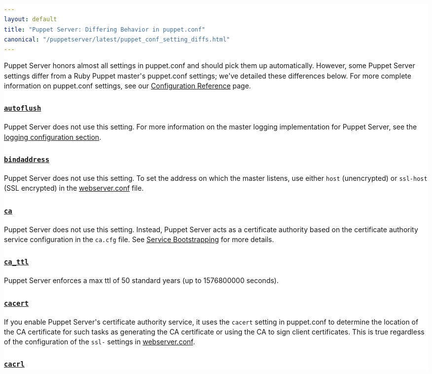 ```yaml
---
layout: default
title: "Puppet Server: Differing Behavior in puppet.conf"
canonical: "/puppetserver/latest/puppet_conf_setting_diffs.html"
---
```


Puppet Server honors almost all settings in puppet.conf and should pick them
up automatically. However, some Puppet Server settings differ from a Ruby Puppet master's puppet.conf settings; we've detailed these differences below. For more complete information on puppet.conf settings, see our [Configuration Reference](https://docs.puppet.com/puppet/latest/reference/configuration.html) page.

### [`autoflush`](https://docs.puppet.com/puppet/latest/reference/configuration.html#autoflush)

Puppet Server does not use this setting. For more information on the master
logging implementation for Puppet Server, see the [logging configuration section](./configuration.markdown#logging).

### [`bindaddress`](https://docs.puppet.com/puppet/latest/reference/configuration.html#bindaddress)

Puppet Server does not use this setting. To set the address on which the master
listens, use either `host` (unencrypted) or `ssl-host` (SSL encrypted) in the
[webserver.conf](./configuration.markdown#webserverconf) file.

### [`ca`](https://docs.puppet.com/puppet/latest/reference/configuration.html#ca)

Puppet Server does not use this setting. Instead, Puppet Server acts as a
certificate authority based on the certificate authority service configuration
in the `ca.cfg` file. See [Service Bootstrapping](./configuration.markdown#service-bootstrapping) for more details.

### [`ca_ttl`](https://docs.puppetlabs.com/references/latest/configuration.html#cattl)

Puppet Server enforces a max ttl of 50 standard years (up to 1576800000 seconds).

### [`cacert`](https://docs.puppetlabs.com/references/latest/configuration.html#cacert)

If you enable Puppet Server's certificate authority service, it uses the `cacert`
setting in puppet.conf to determine the location of the CA certificate for such
tasks as generating the CA certificate or using the CA to sign client certificates.
This is true regardless of the configuration of the `ssl-` settings in
[webserver.conf](./configuration.markdown#webserverconf).

### [`cacrl`](https://docs.puppet.com/puppet/latest/reference/configuration.html#cacrl)
